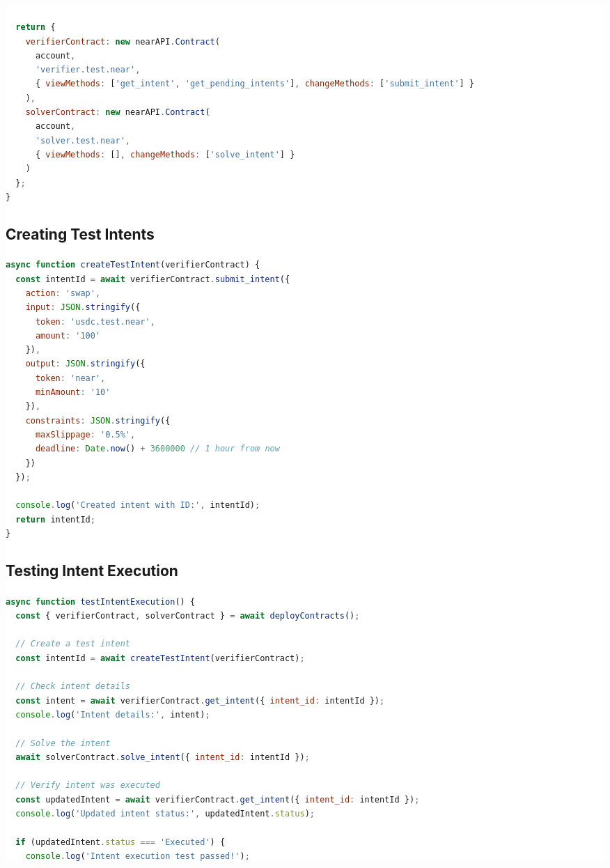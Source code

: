 ```javascript
  
  return {
    verifierContract: new nearAPI.Contract(
      account,
      'verifier.test.near',
      { viewMethods: ['get_intent', 'get_pending_intents'], changeMethods: ['submit_intent'] }
    ),
    solverContract: new nearAPI.Contract(
      account,
      'solver.test.near',
      { viewMethods: [], changeMethods: ['solve_intent'] }
    )
  };
}
```

## Creating Test Intents

```javascript
async function createTestIntent(verifierContract) {
  const intentId = await verifierContract.submit_intent({
    action: 'swap',
    input: JSON.stringify({
      token: 'usdc.test.near',
      amount: '100'
    }),
    output: JSON.stringify({
      token: 'near',
      minAmount: '10'
    }),
    constraints: JSON.stringify({
      maxSlippage: '0.5%',
      deadline: Date.now() + 3600000 // 1 hour from now
    })
  });
  
  console.log('Created intent with ID:', intentId);
  return intentId;
}
```

## Testing Intent Execution

```javascript
async function testIntentExecution() {
  const { verifierContract, solverContract } = await deployContracts();
  
  // Create a test intent
  const intentId = await createTestIntent(verifierContract);
  
  // Check intent details
  const intent = await verifierContract.get_intent({ intent_id: intentId });
  console.log('Intent details:', intent);
  
  // Solve the intent
  await solverContract.solve_intent({ intent_id: intentId });
  
  // Verify intent was executed
  const updatedIntent = await verifierContract.get_intent({ intent_id: intentId });
  console.log('Updated intent status:', updatedIntent.status);
  
  if (updatedIntent.status === 'Executed') {
    console.log('Intent execution test passed!');
```